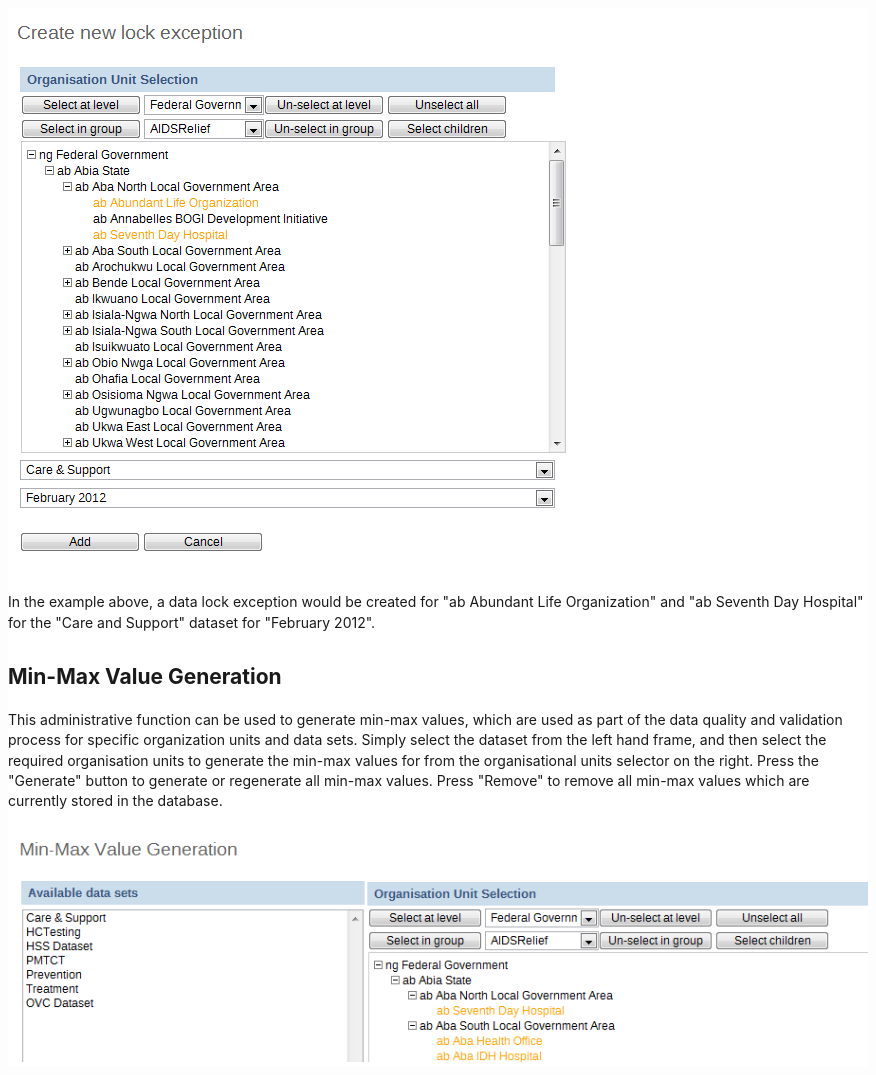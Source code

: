 ![](resources/images/maintainence/create_lock_exception.png)

In the example above, a data lock exception would be created for "ab
Abundant Life Organization" and "ab Seventh Day Hospital" for the "Care
and Support" dataset for "February 2012".

## Min-Max Value Generation



This administrative function can be used to generate min-max values,
which are used as part of the data quality and validation process for
specific organization units and data sets. Simply select the dataset
from the left hand frame, and then select the required organisation
units to generate the min-max values for from the organisational units
selector on the right. Press the "Generate" button to generate or
regenerate all min-max values. Press "Remove" to remove all min-max
values which are currently stored in the database.

![](resources/images/maintainence/min_max_value_generation.PNG)

